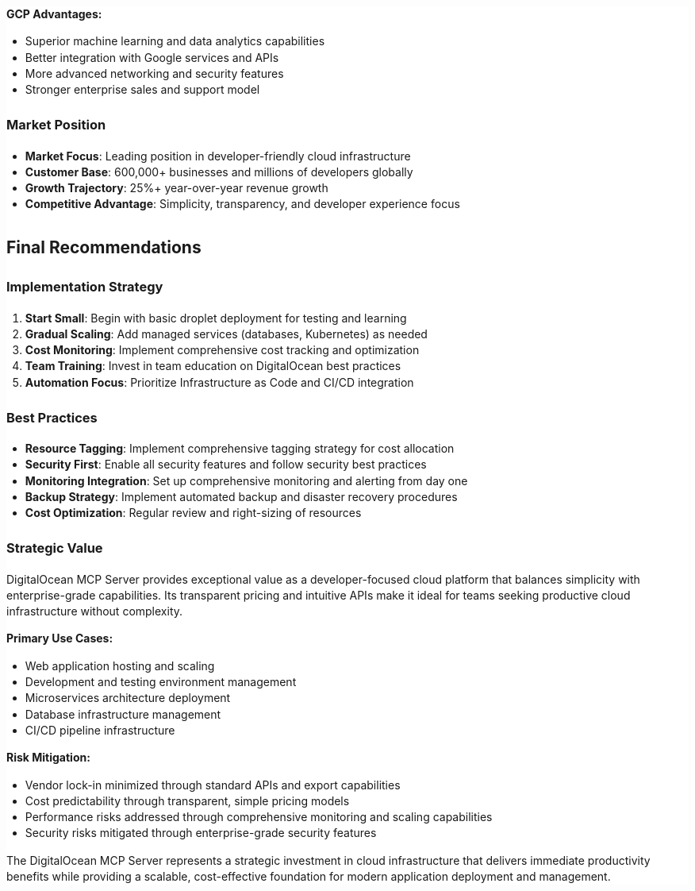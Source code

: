 **GCP Advantages:**
- Superior machine learning and data analytics capabilities
- Better integration with Google services and APIs
- More advanced networking and security features
- Stronger enterprise sales and support model

### Market Position
- **Market Focus**: Leading position in developer-friendly cloud infrastructure
- **Customer Base**: 600,000+ businesses and millions of developers globally
- **Growth Trajectory**: 25%+ year-over-year revenue growth
- **Competitive Advantage**: Simplicity, transparency, and developer experience focus

## Final Recommendations

### Implementation Strategy
1. **Start Small**: Begin with basic droplet deployment for testing and learning
2. **Gradual Scaling**: Add managed services (databases, Kubernetes) as needed
3. **Cost Monitoring**: Implement comprehensive cost tracking and optimization
4. **Team Training**: Invest in team education on DigitalOcean best practices
5. **Automation Focus**: Prioritize Infrastructure as Code and CI/CD integration

### Best Practices
- **Resource Tagging**: Implement comprehensive tagging strategy for cost allocation
- **Security First**: Enable all security features and follow security best practices
- **Monitoring Integration**: Set up comprehensive monitoring and alerting from day one
- **Backup Strategy**: Implement automated backup and disaster recovery procedures
- **Cost Optimization**: Regular review and right-sizing of resources

### Strategic Value
DigitalOcean MCP Server provides exceptional value as a developer-focused cloud platform that balances simplicity with enterprise-grade capabilities. Its transparent pricing and intuitive APIs make it ideal for teams seeking productive cloud infrastructure without complexity.

**Primary Use Cases:**
- Web application hosting and scaling
- Development and testing environment management
- Microservices architecture deployment
- Database infrastructure management
- CI/CD pipeline infrastructure

**Risk Mitigation:**
- Vendor lock-in minimized through standard APIs and export capabilities
- Cost predictability through transparent, simple pricing models
- Performance risks addressed through comprehensive monitoring and scaling capabilities
- Security risks mitigated through enterprise-grade security features

The DigitalOcean MCP Server represents a strategic investment in cloud infrastructure that delivers immediate productivity benefits while providing a scalable, cost-effective foundation for modern application deployment and management.